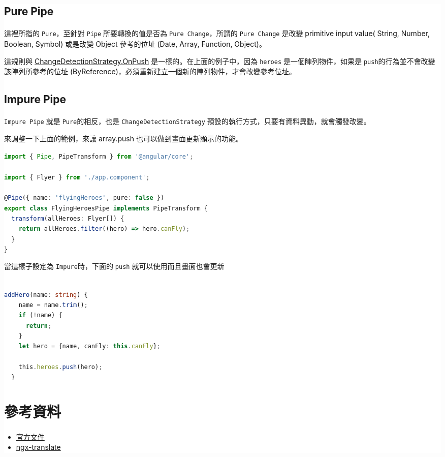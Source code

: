 ## Pure Pipe

這裡所指的 `Pure`，至針對 `Pipe` 所要轉換的值是否為 `Pure Change`，所謂的 `Pure Change` 是改變 primitive input value( String, Number, Boolean, Symbol) 或是改變 Object 參考的位址 (Date, Array, Function, Object)。

這規則與 [ChangeDetectionStrategy.OnPush](https://angular.io/docs/ts/latest/api/core/index/ChangeDetectionStrategy-enum.html) 是一樣的。在上面的例子中，因為 `heroes` 是一個陣列物件，如果是 `push`的行為並不會改變該陣列所參考的位址 (ByReference)，必須重新建立一個新的陣列物件，才會改變參考位址。

## Impure Pipe

`Impure Pipe` 就是 `Pure`的相反，也是 `ChangeDetectionStrategy` 預設的執行方式，只要有資料異動，就會觸發改變。

來調整一下上面的範例，來讓 array.push 也可以做到畫面更新顯示的功能。

```typescript
import { Pipe, PipeTransform } from '@angular/core';

import { Flyer } from './app.component';

@Pipe({ name: 'flyingHeroes', pure: false })
export class FlyingHeroesPipe implements PipeTransform {
  transform(allHeroes: Flyer[]) {
    return allHeroes.filter((hero) => hero.canFly);
  }
}
```

當這樣子設定為 `Impure`時，下面的 `push` 就可以使用而且畫面也會更新

```typescript

addHero(name: string) {
    name = name.trim();
    if (!name) {
      return;
    }
    let hero = {name, canFly: this.canFly};

    this.heroes.push(hero);
  }

```

# 參考資料

- [官方文件](https://angular.io/docs/ts/latest/guide/pipes.html)
- [ngx-translate](http://www.ngx-translate.com/)

